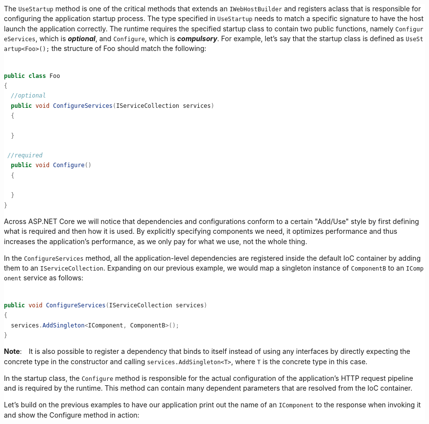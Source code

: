The `UseStartup` method is one of the critical methods that extends an `IWebHostBuilder` and registers aclass that is responsible for configuring the application startup process.
The type specified in `UseStartup` needs to match a specific signature to have the host launch the application correctly. The runtime requires the specified startup class to contain two public functions, namely `ConfigureServices`, which is ***optional***, and `Configure`, which is ***compulsory***. For example, let’s say that the startup class is defined as `UseStartup<Foo>();` the structure of Foo should match the following:

```csharp

public class Foo
{
  //optional
  public void ConfigureServices(IServiceCollection services)
  {

  }

 //required
  public void Configure()
  {

  }
}

```

Across ASP.NET Core we will notice that dependencies and configurations conform to a certain "Add/Use" style by first defining what is required and then how it is used. By explicitly specifying components we need, it optimizes performance and thus increases the application’s performance, as we only pay for what we use, not the whole thing.

In the `ConfigureServices` method, all the application-level dependencies are registered inside the default IoC container by adding them to an `IServiceCollection`. Expanding on our previous example, we would map a singleton instance of `ComponentB` to an `IComponent` service as follows:

```csharp

public void ConfigureServices(IServiceCollection services)
{
  services.AddSingleton<IComponent, ComponentB>();
}

```

**Note**: It is also possible to register a dependency that binds to itself instead of using any interfaces by directly expecting the concrete type in the constructor and calling `services.AddSingleton<T>`, where `T` is the concrete type in this case.


In the startup class, the `Configure` method is responsible for the actual configuration of the application’s HTTP request pipeline and is required by the runtime. This method can contain many dependent parameters that are resolved from the IoC container.

Let’s build on the previous examples to have our application print out the name of an `IComponent` to the response when invoking it and show the Configure method in action:
